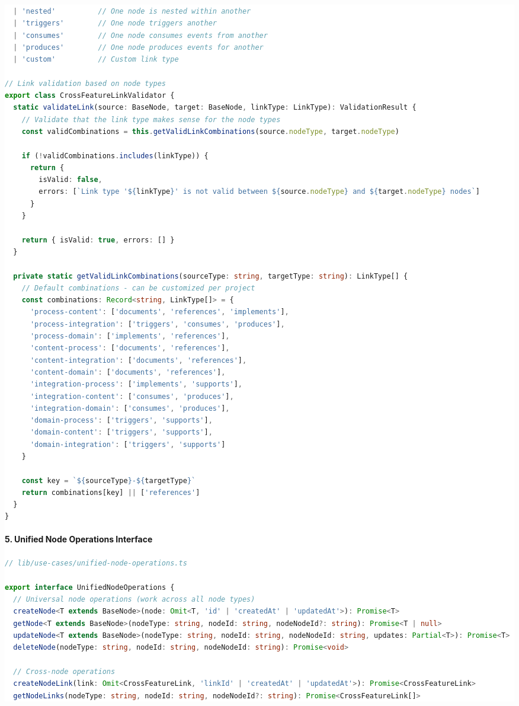 ```typescript
  | 'nested'          // One node is nested within another
  | 'triggers'        // One node triggers another
  | 'consumes'        // One node consumes events from another
  | 'produces'        // One node produces events for another
  | 'custom'          // Custom link type

// Link validation based on node types
export class CrossFeatureLinkValidator {
  static validateLink(source: BaseNode, target: BaseNode, linkType: LinkType): ValidationResult {
    // Validate that the link type makes sense for the node types
    const validCombinations = this.getValidLinkCombinations(source.nodeType, target.nodeType)
    
    if (!validCombinations.includes(linkType)) {
      return {
        isValid: false,
        errors: [`Link type '${linkType}' is not valid between ${source.nodeType} and ${target.nodeType} nodes`]
      }
    }
    
    return { isValid: true, errors: [] }
  }
  
  private static getValidLinkCombinations(sourceType: string, targetType: string): LinkType[] {
    // Default combinations - can be customized per project
    const combinations: Record<string, LinkType[]> = {
      'process-content': ['documents', 'references', 'implements'],
      'process-integration': ['triggers', 'consumes', 'produces'],
      'process-domain': ['implements', 'references'],
      'content-process': ['documents', 'references'],
      'content-integration': ['documents', 'references'],
      'content-domain': ['documents', 'references'],
      'integration-process': ['implements', 'supports'],
      'integration-content': ['consumes', 'produces'],
      'integration-domain': ['consumes', 'produces'],
      'domain-process': ['triggers', 'supports'],
      'domain-content': ['triggers', 'supports'],
      'domain-integration': ['triggers', 'supports']
    }
    
    const key = `${sourceType}-${targetType}`
    return combinations[key] || ['references']
  }
}
```

#### 5. Unified Node Operations Interface

```typescript
// lib/use-cases/unified-node-operations.ts

export interface UnifiedNodeOperations {
  // Universal node operations (work across all node types)
  createNode<T extends BaseNode>(node: Omit<T, 'id' | 'createdAt' | 'updatedAt'>): Promise<T>
  getNode<T extends BaseNode>(nodeType: string, nodeId: string, nodeNodeId?: string): Promise<T | null>
  updateNode<T extends BaseNode>(nodeType: string, nodeId: string, nodeNodeId: string, updates: Partial<T>): Promise<T>
  deleteNode(nodeType: string, nodeId: string, nodeNodeId: string): Promise<void>
  
  // Cross-node operations
  createNodeLink(link: Omit<CrossFeatureLink, 'linkId' | 'createdAt' | 'updatedAt'>): Promise<CrossFeatureLink>
  getNodeLinks(nodeType: string, nodeId: string, nodeNodeId?: string): Promise<CrossFeatureLink[]>
```